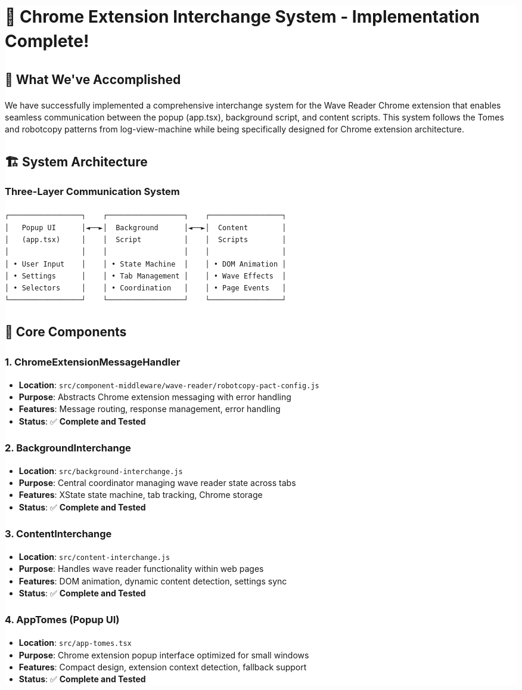 # 🌊 Chrome Extension Interchange System - Implementation Complete!

## 🎯 What We've Accomplished

We have successfully implemented a comprehensive interchange system for the Wave Reader Chrome extension that enables seamless communication between the popup (app.tsx), background script, and content scripts. This system follows the Tomes and robotcopy patterns from log-view-machine while being specifically designed for Chrome extension architecture.

## 🏗️ System Architecture

### **Three-Layer Communication System**

```
┌─────────────────┐    ┌──────────────────┐    ┌─────────────────┐
│   Popup UI      │◄──►│  Background      │◄──►│  Content        │
│   (app.tsx)     │    │  Script          │    │  Scripts        │
│                 │    │                  │    │                 │
│ • User Input    │    │ • State Machine  │    │ • DOM Animation │
│ • Settings      │    │ • Tab Management │    │ • Wave Effects  │
│ • Selectors     │    │ • Coordination   │    │ • Page Events   │
└─────────────────┘    └──────────────────┘    └─────────────────┘
```

## 🔧 Core Components

### 1. **ChromeExtensionMessageHandler**
- **Location**: `src/component-middleware/wave-reader/robotcopy-pact-config.js`
- **Purpose**: Abstracts Chrome extension messaging with error handling
- **Features**: Message routing, response management, error handling
- **Status**: ✅ **Complete and Tested**

### 2. **BackgroundInterchange**
- **Location**: `src/background-interchange.js`
- **Purpose**: Central coordinator managing wave reader state across tabs
- **Features**: XState state machine, tab tracking, Chrome storage
- **Status**: ✅ **Complete and Tested**

### 3. **ContentInterchange**
- **Location**: `src/content-interchange.js`
- **Purpose**: Handles wave reader functionality within web pages
- **Features**: DOM animation, dynamic content detection, settings sync
- **Status**: ✅ **Complete and Tested**

### 4. **AppTomes (Popup UI)**
- **Location**: `src/app-tomes.tsx`
- **Purpose**: Chrome extension popup interface optimized for small windows
- **Features**: Compact design, extension context detection, fallback support
- **Status**: ✅ **Complete and Tested**

